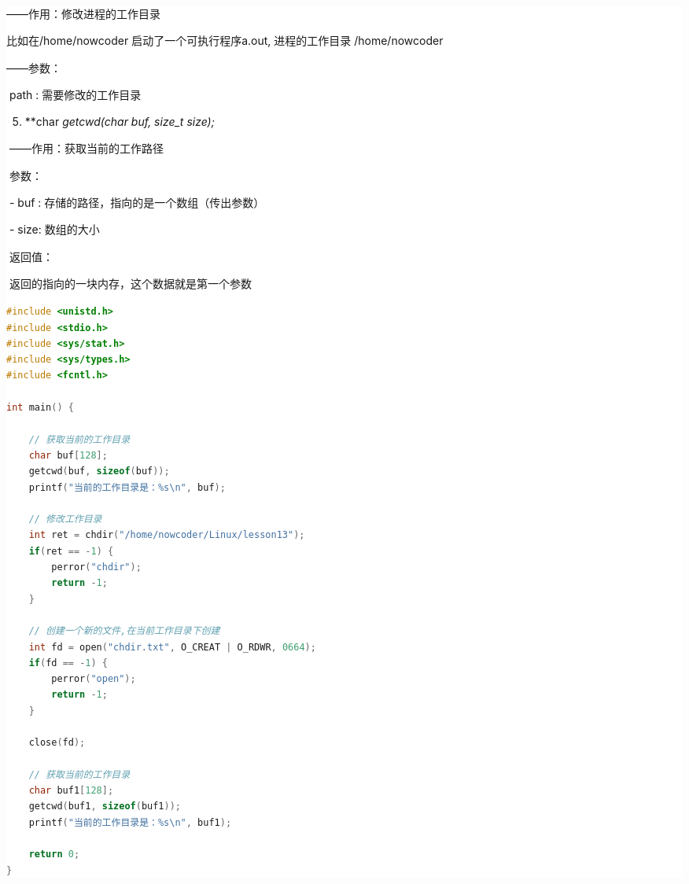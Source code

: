    ——作用：修改进程的工作目录

   比如在/home/nowcoder 启动了一个可执行程序a.out, 进程的工作目录 /home/nowcoder

   ——参数：

   ​      path : 需要修改的工作目录

5. **char *getcwd(char *buf, size_t size);**

​	——作用：获取当前的工作路径

​	参数：

​      	\- buf : 存储的路径，指向的是一个数组（传出参数）

​     	 \- size: 数组的大小

​        返回值：

​        	 返回的指向的一块内存，这个数据就是第一个参数

```C
#include <unistd.h>
#include <stdio.h>
#include <sys/stat.h>
#include <sys/types.h>
#include <fcntl.h>

int main() {

    // 获取当前的工作目录
    char buf[128];
    getcwd(buf, sizeof(buf));
    printf("当前的工作目录是：%s\n", buf);

    // 修改工作目录
    int ret = chdir("/home/nowcoder/Linux/lesson13");
    if(ret == -1) {
        perror("chdir");
        return -1;
    } 

    // 创建一个新的文件,在当前工作目录下创建
    int fd = open("chdir.txt", O_CREAT | O_RDWR, 0664);
    if(fd == -1) {
        perror("open");
        return -1;
    }

    close(fd);

    // 获取当前的工作目录
    char buf1[128];
    getcwd(buf1, sizeof(buf1));
    printf("当前的工作目录是：%s\n", buf1);
    
    return 0;
}
```
